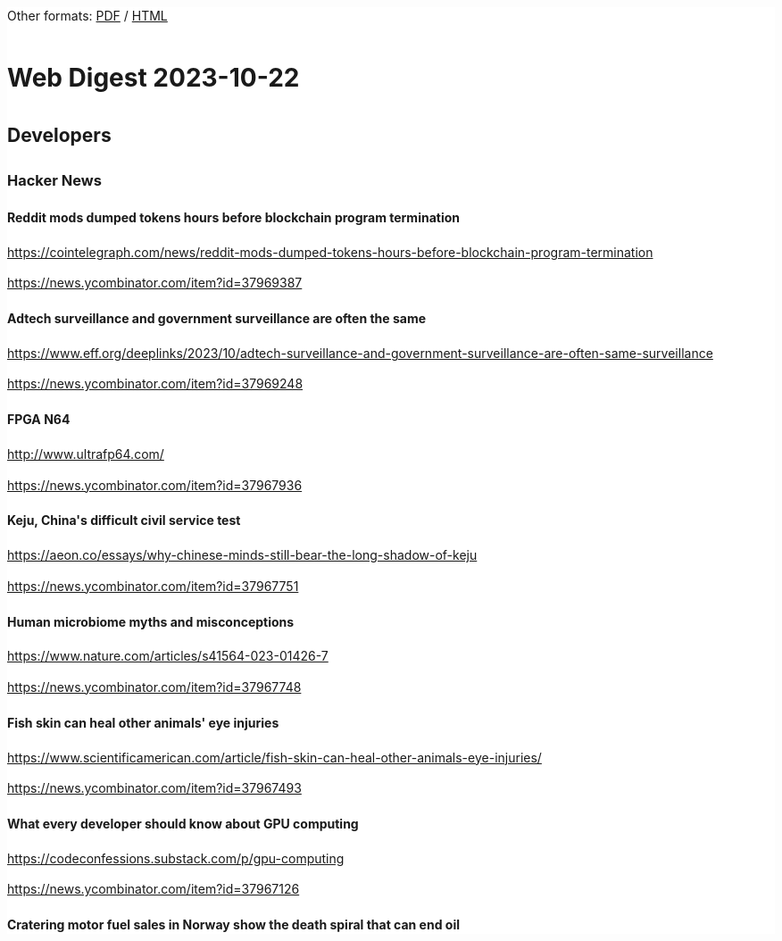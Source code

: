 Other formats: [PDF]() / [HTML](https://webdigest.pages.dev/readhtml/2023/WebDigest-20231022.html)


# Web Digest 2023-10-22


## Developers

### Hacker News

#### Reddit mods dumped tokens hours before blockchain program termination

https://cointelegraph.com/news/reddit-mods-dumped-tokens-hours-before-blockchain-program-termination

https://news.ycombinator.com/item?id=37969387

#### Adtech surveillance and government surveillance are often the same

https://www.eff.org/deeplinks/2023/10/adtech-surveillance-and-government-surveillance-are-often-same-surveillance

https://news.ycombinator.com/item?id=37969248

#### FPGA N64

http://www.ultrafp64.com/

https://news.ycombinator.com/item?id=37967936

#### Keju, China's difficult civil service test

https://aeon.co/essays/why-chinese-minds-still-bear-the-long-shadow-of-keju

https://news.ycombinator.com/item?id=37967751

#### Human microbiome myths and misconceptions

https://www.nature.com/articles/s41564-023-01426-7

https://news.ycombinator.com/item?id=37967748

#### Fish skin can heal other animals' eye injuries

https://www.scientificamerican.com/article/fish-skin-can-heal-other-animals-eye-injuries/

https://news.ycombinator.com/item?id=37967493

#### What every developer should know about GPU computing

https://codeconfessions.substack.com/p/gpu-computing

https://news.ycombinator.com/item?id=37967126

#### Cratering motor fuel sales in Norway show the death spiral that can end oil
